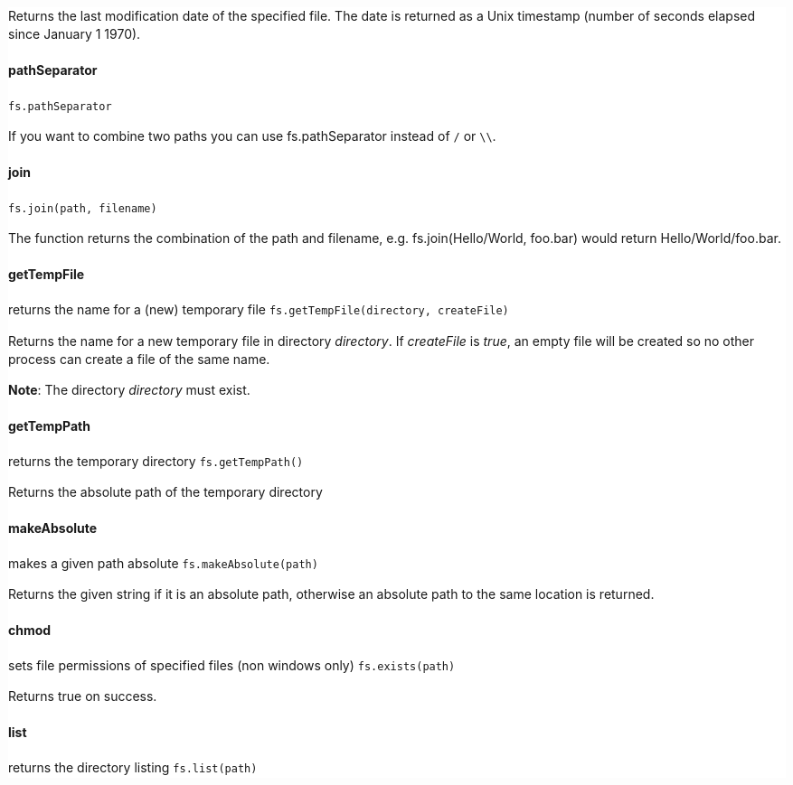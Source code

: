 Returns the last modification date of the specified file. The date is
returned as a Unix timestamp (number of seconds elapsed since January 1 1970).


#### pathSeparator
`fs.pathSeparator`

If you want to combine two paths you can use fs.pathSeparator instead of `/` or `\\`.

#### join
`fs.join(path, filename)`

The function returns the combination of the path and filename, e.g. fs.join(Hello/World, foo.bar) would return Hello/World/foo.bar.

#### getTempFile


returns the name for a (new) temporary file
`fs.getTempFile(directory, createFile)`

Returns the name for a new temporary file in directory *directory*.
If *createFile* is *true*, an empty file will be created so no other
process can create a file of the same name.

**Note**: The directory *directory* must exist.


#### getTempPath


returns the temporary directory
`fs.getTempPath()`

Returns the absolute path of the temporary directory



#### makeAbsolute


makes a given path absolute
`fs.makeAbsolute(path)`

Returns the given string if it is an absolute path, otherwise an
absolute path to the same location is returned.


#### chmod


sets file permissions of specified files (non windows only)
`fs.exists(path)`

Returns true on success.


#### list


returns the directory listing
`fs.list(path)`

